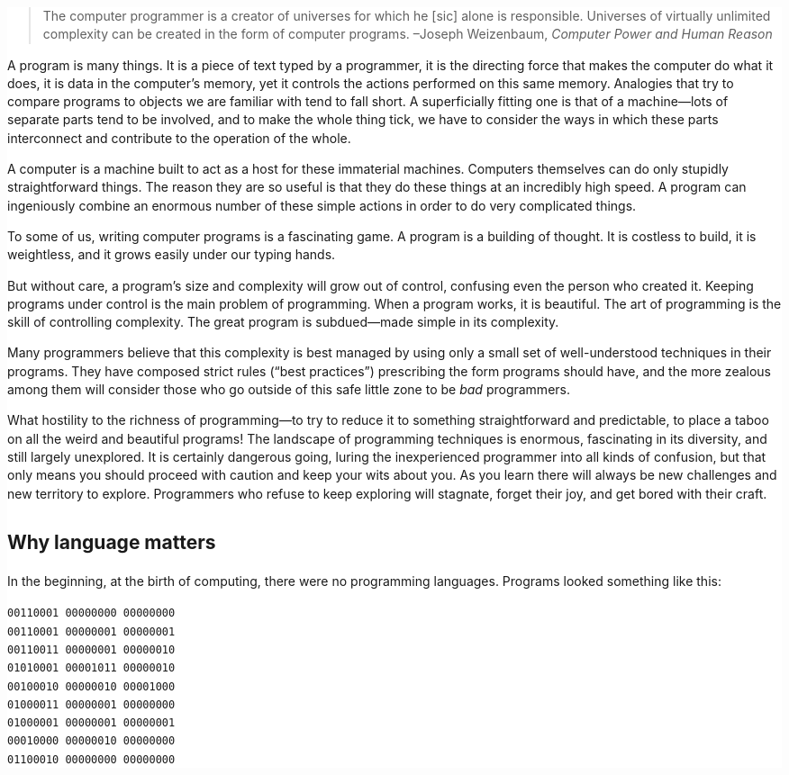 >The computer programmer is a creator of universes for which he [sic] alone is responsible. Universes of virtually unlimited complexity can be created in the form of computer programs.
–Joseph Weizenbaum, _Computer Power and Human Reason_

A program is many things. It is a piece of text typed by a programmer, it is the directing force that makes the computer do what it does, it is data in the computer’s memory, yet it controls the actions performed on this same memory. Analogies that try to compare programs to objects we are familiar with tend to fall short. A superficially fitting one is that of a machine—lots of separate parts tend to be involved, and to make the whole thing tick, we have to consider the ways in which these parts interconnect and contribute to the operation of the whole.

A computer is a machine built to act as a host for these immaterial machines. Computers themselves can do only stupidly straightforward things. The reason they are so useful is that they do these things at an incredibly high speed. A program can ingeniously combine an enormous number of these simple actions in order to do very complicated things.

To some of us, writing computer programs is a fascinating game. A program is a building of thought. It is costless to build, it is weightless, and it grows easily under our typing hands.

But without care, a program’s size and complexity will grow out of control, confusing even the person who created it. Keeping programs under control is the main problem of programming. When a program works, it is beautiful. The art of programming is the skill of controlling complexity. The great program is subdued—made simple in its complexity.

Many programmers believe that this complexity is best managed by using only a small set of well-understood techniques in their programs. They have composed strict rules (“best practices”) prescribing the form programs should have, and the more zealous among them will consider those who go outside of this safe little zone to be _bad_ programmers.

What hostility to the richness of programming—to try to reduce it to something straightforward and predictable, to place a taboo on all the weird and beautiful programs! The landscape of programming techniques is enormous, fascinating in its diversity, and still largely unexplored. It is certainly dangerous going, luring the inexperienced programmer into all kinds of confusion, but that only means you should proceed with caution and keep your wits about you. As you learn there will always be new challenges and new territory to explore. Programmers who refuse to keep exploring will stagnate, forget their joy, and get bored with their craft.


## Why language matters

In the beginning, at the birth of computing, there were no programming languages. Programs looked something like this:

```
00110001 00000000 00000000
00110001 00000001 00000001
00110011 00000001 00000010
01010001 00001011 00000010
00100010 00000010 00001000
01000011 00000001 00000000
01000001 00000001 00000001
00010000 00000010 00000000
01100010 00000000 00000000
```
